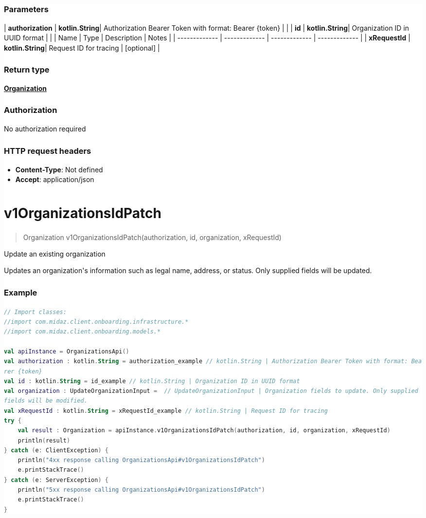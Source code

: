 ### Parameters
| **authorization** | **kotlin.String**| Authorization Bearer Token with format: Bearer {token} | |
| **id** | **kotlin.String**| Organization ID in UUID format | |
| Name | Type | Description  | Notes |
| ------------- | ------------- | ------------- | ------------- |
| **xRequestId** | **kotlin.String**| Request ID for tracing | [optional] |

### Return type

[**Organization**](Organization.md)

### Authorization

No authorization required

### HTTP request headers

 - **Content-Type**: Not defined
 - **Accept**: application/json

<a id="v1OrganizationsIdPatch"></a>
# **v1OrganizationsIdPatch**
> Organization v1OrganizationsIdPatch(authorization, id, organization, xRequestId)

Update an existing organization

Updates an organization&#39;s information such as legal name, address, or status. Only supplied fields will be updated.

### Example
```kotlin
// Import classes:
//import com.midaz.client.onboarding.infrastructure.*
//import com.midaz.client.onboarding.models.*

val apiInstance = OrganizationsApi()
val authorization : kotlin.String = authorization_example // kotlin.String | Authorization Bearer Token with format: Bearer {token}
val id : kotlin.String = id_example // kotlin.String | Organization ID in UUID format
val organization : UpdateOrganizationInput =  // UpdateOrganizationInput | Organization fields to update. Only supplied fields will be modified.
val xRequestId : kotlin.String = xRequestId_example // kotlin.String | Request ID for tracing
try {
    val result : Organization = apiInstance.v1OrganizationsIdPatch(authorization, id, organization, xRequestId)
    println(result)
} catch (e: ClientException) {
    println("4xx response calling OrganizationsApi#v1OrganizationsIdPatch")
    e.printStackTrace()
} catch (e: ServerException) {
    println("5xx response calling OrganizationsApi#v1OrganizationsIdPatch")
    e.printStackTrace()
}
```
